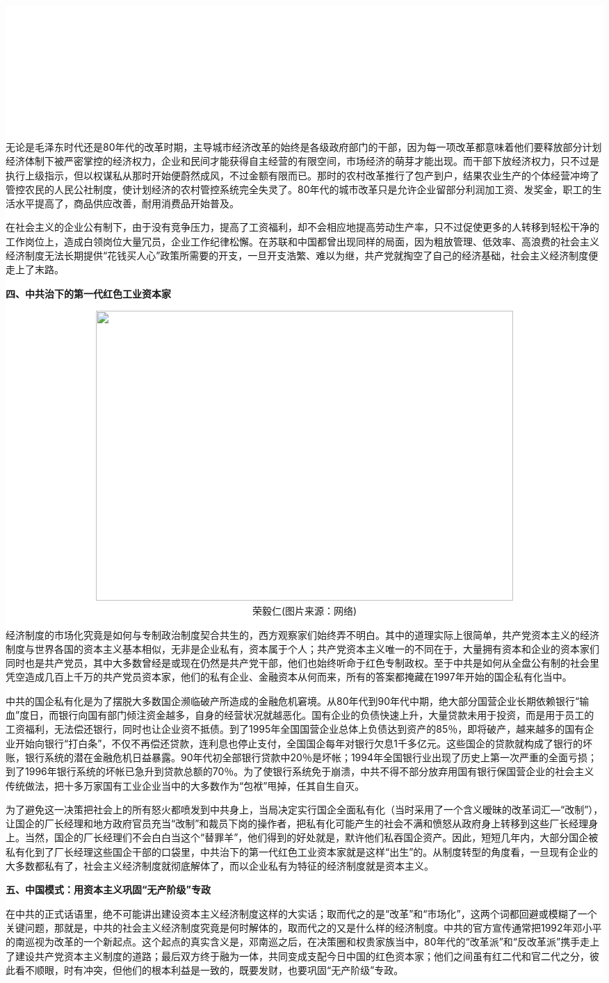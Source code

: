    <div id="taboola-midarticle-thumbnails" style="max-width: 632px;height:180px;overflow: hidden;overflow-x: hidden;">
   </div>
  </div>
  <div>
   <ins class="adsbygoogle" data-ad-client="ca-pub-1276641434651360" data-ad-format="fluid" data-ad-layout="in-article" data-ad-slot="5164544770" style="display:block; text-align:center;">
   </ins>
  </div>
 </center>
 <p>
  无论是毛泽东时代还是80年代的改革时期，主导城市经济改革的始终是各级政府部门的干部，因为每一项改革都意味着他们要释放部分计划经济体制下被严密掌控的经济权力，企业和民间才能获得自主经营的有限空间，市场经济的萌芽才能出现。而干部下放经济权力，只不过是执行上级指示，但以权谋私从那时开始便蔚然成风，不过金额有限而已。那时的农村改革推行了包产到户，结果农业生产的个体经营冲垮了管控农民的人民公社制度，使计划经济的农村管控系统完全失灵了。80年代的城市改革只是允许企业留部分利润加工资、发奖金，职工的生活水平提高了，商品供应改善，耐用消费品开始普及。
 </p>
 <p>
  在社会主义的企业公有制下，由于没有竞争压力，提高了工资福利，却不会相应地提高劳动生产率，只不过促使更多的人转移到轻松干净的工作岗位上，造成白领岗位大量冗员，企业工作纪律松懈。在苏联和中国都曾出现同样的局面，因为粗放管理、低效率、高浪费的社会主义经济制度无法长期提供“花钱买人心”政策所需要的开支，一旦开支浩繁、难以为继，共产党就掏空了自己的经济基础，社会主义经济制度便走上了末路。
 </p>
 <p>
  <strong>
   四、中共治下的第一代红色工业资本家
  </strong>
 </p>
 <p style="text-align: center;">
  <img alt="" src="https://img3.secretchina.com/pic/2020/1-3/p2596691a647687484-ss.jpg" style="height:417px; width:600px"/>
  <br>
   荣毅仁(图片来源：网络)
  </br>
 </p>
 <p>
  经济制度的市场化究竟是如何与专制政治制度契合共生的，西方观察家们始终弄不明白。其中的道理实际上很简单，共产党资本主义的经济制度与世界各国的资本主义基本相似，无非是企业私有，资本属于个人；共产党资本主义唯一的不同在于，大量拥有资本和企业的资本家们同时也是共产党员，其中大多数曾经是或现在仍然是共产党干部，他们也始终听命于红色专制政权。至于中共是如何从全盘公有制的社会里凭空造成几百上千万的共产党员资本家，他们的私有企业、金融资本从何而来，所有的答案都掩藏在1997年开始的国企私有化当中。
 </p>
 <center>
  <ins class="adsbygoogle" data-ad-client="ca-pub-1276641434651360" data-ad-format="fluid" data-ad-layout="in-article" data-ad-slot="3646767294" style="display:block; text-align:center;">
  </ins>
 </center>
 <p>
  中共的国企私有化是为了摆脱大多数国企濒临破产所造成的金融危机窘境。从80年代到90年代中期，绝大部分国营企业长期依赖银行“输血”度日，而银行向国有部门倾注资金越多，自身的经营状况就越恶化。国有企业的负债快速上升，大量贷款未用于投资，而是用于员工的工资福利，无法偿还银行，同时也让企业资不抵债。到了1995年全国国营企业总体上负债达到资产的85％，即将破产，越来越多的国有企业开始向银行“打白条”，不仅不再偿还贷款，连利息也停止支付，全国国企每年对银行欠息1千多亿元。这些国企的贷款就构成了银行的坏账，银行系统的潜在金融危机日益暴露。90年代初全部银行贷款中20％是坏帐；1994年全国银行业出现了历史上第一次严重的全面亏损；到了1996年银行系统的坏帐已急升到贷款总额的70％。为了使银行系统免于崩溃，中共不得不部分放弃用国有银行保国营企业的社会主义传统做法，把十多万家国有工业企业当中的大多数作为“包袱”甩掉，任其自生自灭。
 </p>
 <p>
  为了避免这一决策把社会上的所有怒火都喷发到中共身上，当局决定实行国企全面私有化（当时采用了一个含义暧昧的改革词汇—“改制”），让国企的厂长经理和地方政府官员充当“改制”和裁员下岗的操作者，把私有化可能产生的社会不满和愤怒从政府身上转移到这些厂长经理身上。当然，国企的厂长经理们不会白白当这个“替罪羊”，他们得到的好处就是，默许他们私吞国企资产。因此，短短几年内，大部分国企被私有化到了厂长经理这些国企干部的口袋里，中共治下的第一代红色工业资本家就是这样“出生”的。从制度转型的角度看，一旦现有企业的大多数都私有了，社会主义经济制度就彻底解体了，而以企业私有为特征的经济制度就是资本主义。
 </p>
 <p>
  <strong>
   五、中国模式：用资本主义巩固“无产阶级”专政
  </strong>
 </p>
 <p>
  在中共的正式话语里，绝不可能讲出建设资本主义经济制度这样的大实话；取而代之的是“改革”和“市场化”，这两个词都回避或模糊了一个关键问题，那就是，中共的社会主义经济制度究竟是何时解体的，取而代之的又是什么样的经济制度。中共的官方宣传通常把1992年邓小平的南巡视为改革的一个新起点。这个起点的真实含义是，邓南巡之后，在决策圈和权贵家族当中，80年代的“改革派”和“反改革派”携手走上了建设共产党资本主义制度的道路；最后双方终于融为一体，共同变成支配今日中国的红色资本家；他们之间虽有红二代和官二代之分，彼此看不顺眼，时有冲突，但他们的根本利益是一致的，既要发财，也要巩固“无产阶级”专政。
 </p>
 <p>